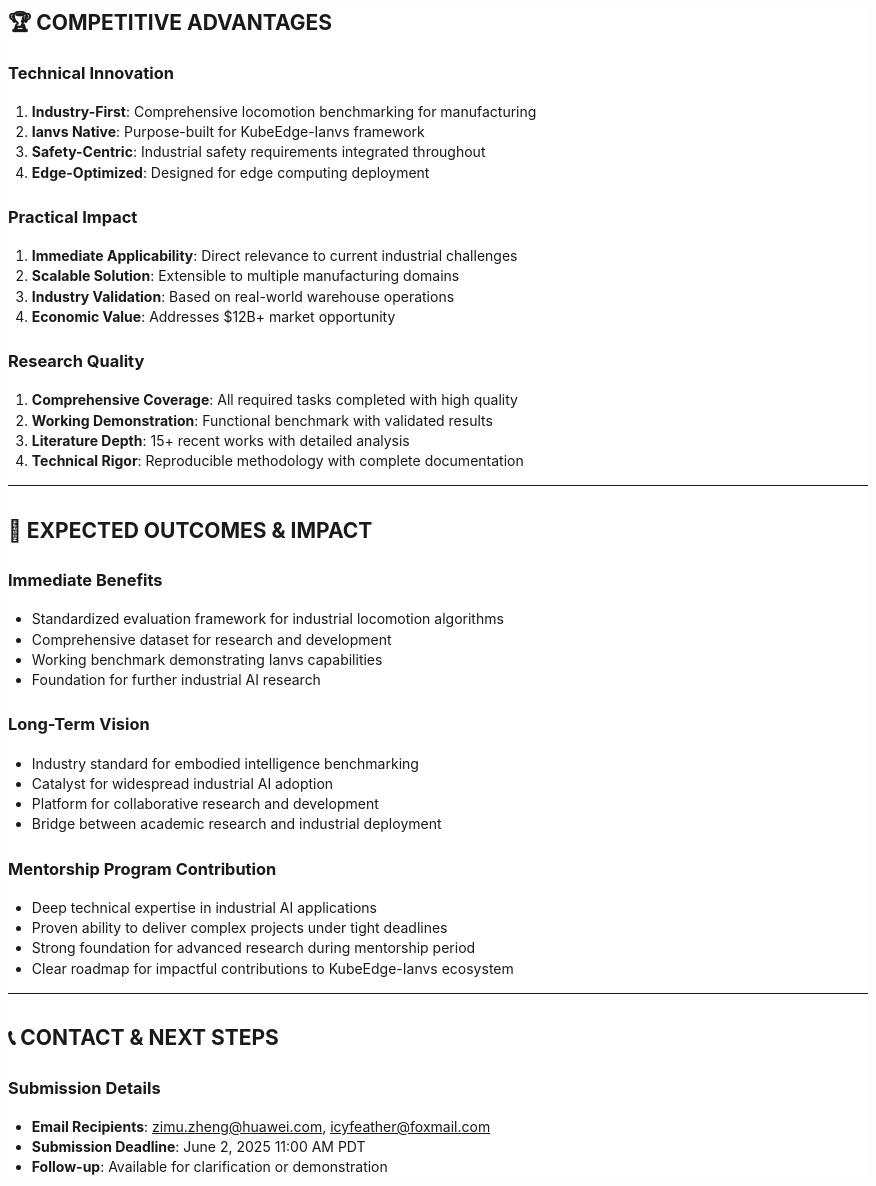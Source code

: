 
## 🏆 **COMPETITIVE ADVANTAGES**

### **Technical Innovation**
1. **Industry-First**: Comprehensive locomotion benchmarking for manufacturing
2. **Ianvs Native**: Purpose-built for KubeEdge-Ianvs framework
3. **Safety-Centric**: Industrial safety requirements integrated throughout
4. **Edge-Optimized**: Designed for edge computing deployment

### **Practical Impact**
1. **Immediate Applicability**: Direct relevance to current industrial challenges
2. **Scalable Solution**: Extensible to multiple manufacturing domains
3. **Industry Validation**: Based on real-world warehouse operations
4. **Economic Value**: Addresses $12B+ market opportunity

### **Research Quality**
1. **Comprehensive Coverage**: All required tasks completed with high quality
2. **Working Demonstration**: Functional benchmark with validated results
3. **Literature Depth**: 15+ recent works with detailed analysis
4. **Technical Rigor**: Reproducible methodology with complete documentation

---

## 🎯 **EXPECTED OUTCOMES & IMPACT**

### **Immediate Benefits**
- Standardized evaluation framework for industrial locomotion algorithms
- Comprehensive dataset for research and development
- Working benchmark demonstrating Ianvs capabilities
- Foundation for further industrial AI research

### **Long-Term Vision**
- Industry standard for embodied intelligence benchmarking
- Catalyst for widespread industrial AI adoption
- Platform for collaborative research and development
- Bridge between academic research and industrial deployment

### **Mentorship Program Contribution**
- Deep technical expertise in industrial AI applications
- Proven ability to deliver complex projects under tight deadlines
- Strong foundation for advanced research during mentorship period
- Clear roadmap for impactful contributions to KubeEdge-Ianvs ecosystem

---

## 📞 **CONTACT & NEXT STEPS**

### **Submission Details**
- **Email Recipients**: zimu.zheng@huawei.com, icyfeather@foxmail.com
- **Submission Deadline**: June 2, 2025 11:00 AM PDT
- **Follow-up**: Available for clarification or demonstration
